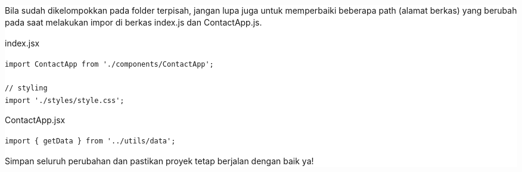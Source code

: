 Bila sudah dikelompokkan pada folder terpisah, jangan lupa juga untuk memperbaiki beberapa path (alamat berkas) yang berubah pada saat melakukan impor di berkas index.js dan ContactApp.js.

index.jsx

```
import ContactApp from './components/ContactApp';
 
// styling
import './styles/style.css';
```


ContactApp.jsx
```
import { getData } from '../utils/data';
```

Simpan seluruh perubahan dan pastikan proyek tetap berjalan dengan baik ya!